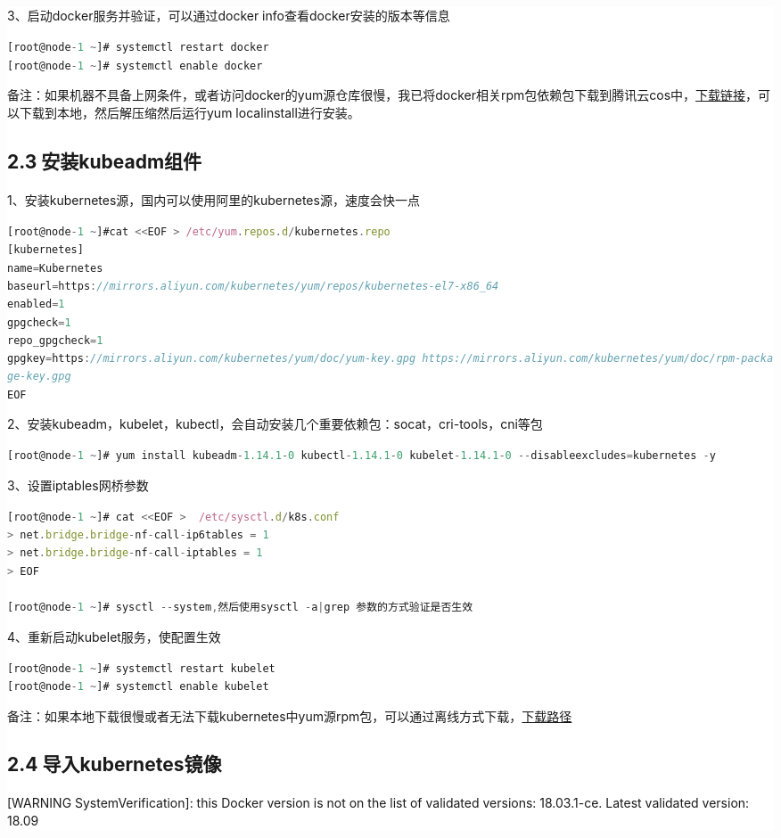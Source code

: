 3、启动docker服务并验证，可以通过docker info查看docker安装的版本等信息

```js
[root@node-1 ~]# systemctl restart docker
[root@node-1 ~]# systemctl enable docker
```

备注：如果机器不具备上网条件，或者访问docker的yum源仓库很慢，我已将docker相关rpm包依赖包下载到腾讯云cos中，[下载链接](https://happylau-k8s-1251956900.cos.ap-chengdu.myqcloud.com/kubernetes/docker_19.03.tar.gz)，可以下载到本地，然后解压缩然后运行yum localinstall进行安装。

## 2.3 安装kubeadm组件

1、安装kubernetes源，国内可以使用阿里的kubernetes源，速度会快一点

```js
[root@node-1 ~]#cat <<EOF > /etc/yum.repos.d/kubernetes.repo
[kubernetes]
name=Kubernetes
baseurl=https://mirrors.aliyun.com/kubernetes/yum/repos/kubernetes-el7-x86_64
enabled=1
gpgcheck=1
repo_gpgcheck=1
gpgkey=https://mirrors.aliyun.com/kubernetes/yum/doc/yum-key.gpg https://mirrors.aliyun.com/kubernetes/yum/doc/rpm-package-key.gpg
EOF
```

2、安装kubeadm，kubelet，kubectl，会自动安装几个重要依赖包：socat，cri-tools，cni等包

```js
[root@node-1 ~]# yum install kubeadm-1.14.1-0 kubectl-1.14.1-0 kubelet-1.14.1-0 --disableexcludes=kubernetes -y
```

3、设置iptables网桥参数

```js
[root@node-1 ~]# cat <<EOF >  /etc/sysctl.d/k8s.conf
> net.bridge.bridge-nf-call-ip6tables = 1
> net.bridge.bridge-nf-call-iptables = 1
> EOF

[root@node-1 ~]# sysctl --system,然后使用sysctl -a|grep 参数的方式验证是否生效
```

4、重新启动kubelet服务，使配置生效

```js
[root@node-1 ~]# systemctl restart kubelet
[root@node-1 ~]# systemctl enable kubelet
```

备注：如果本地下载很慢或者无法下载kubernetes中yum源rpm包，可以通过离线方式下载，[下载路径](https://happylau-k8s-1251956900.cos.ap-chengdu.myqcloud.com/kubernetes/kubernetes_rpms.tar.gz)

## 2.4 导入kubernetes镜像


 [WARNING SystemVerification]: this Docker version is not on the list of validated versions: 18.03.1-ce. Latest validated version: 18.09